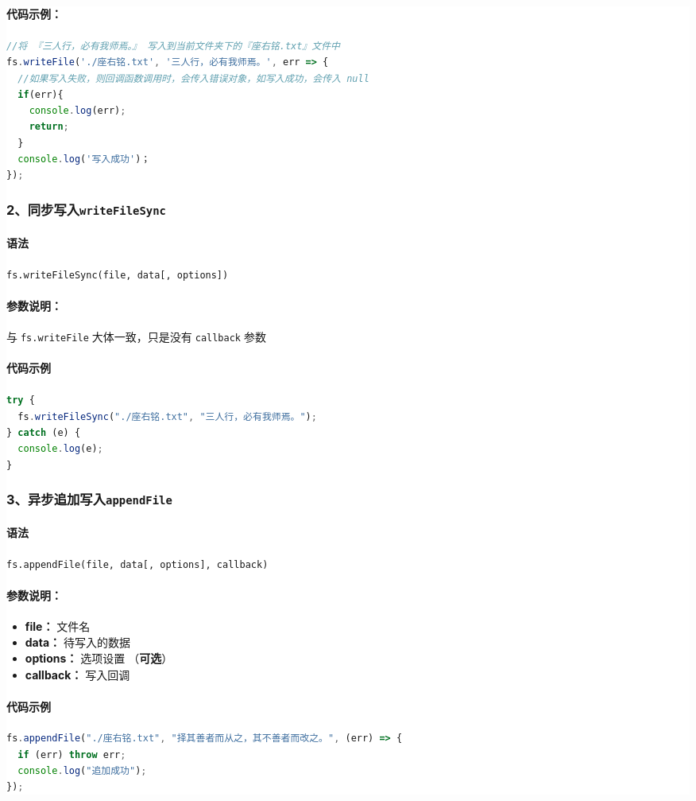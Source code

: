 #### 代码示例：

```js
//将 『三人行，必有我师焉。』 写入到当前文件夹下的『座右铭.txt』文件中
fs.writeFile('./座右铭.txt', '三人行，必有我师焉。', err => {
  //如果写入失败，则回调函数调用时，会传入错误对象，如写入成功，会传入 null
  if(err){
    console.log(err);
    return;
  }
  console.log('写入成功')；
});
```

### 2、同步写入`writeFileSync `

#### 语法

`fs.writeFileSync(file, data[, options])`

#### 参数说明：

与 `fs.writeFile` 大体一致，只是没有 `callback` 参数

#### 代码示例

```js
try {
  fs.writeFileSync("./座右铭.txt", "三人行，必有我师焉。");
} catch (e) {
  console.log(e);
}
```

### 3、异步追加写入`appendFile`

#### 语法

`fs.appendFile(file, data[, options], callback)`

#### 参数说明：

- **file：** 文件名
- **data：** 待写入的数据
- **options：** 选项设置 （**可选**）
- **callback：** 写入回调

#### 代码示例

```js
fs.appendFile("./座右铭.txt", "择其善者而从之，其不善者而改之。", (err) => {
  if (err) throw err;
  console.log("追加成功");
});
```

